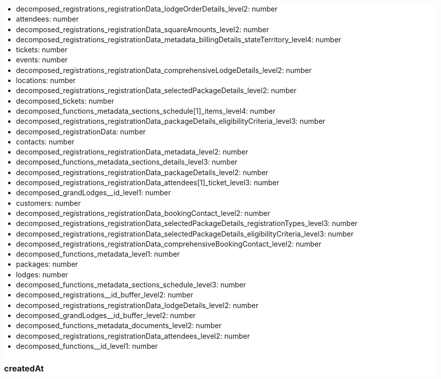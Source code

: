   - decomposed_registrations_registrationData_lodgeOrderDetails_level2: number
  - attendees: number
  - decomposed_registrations_registrationData_squareAmounts_level2: number
  - decomposed_registrations_registrationData_metadata_billingDetails_stateTerritory_level4: number
  - tickets: number
  - events: number
  - decomposed_registrations_registrationData_comprehensiveLodgeDetails_level2: number
  - locations: number
  - decomposed_registrations_registrationData_selectedPackageDetails_level2: number
  - decomposed_tickets: number
  - decomposed_functions_metadata_sections_schedule[1]_items_level4: number
  - decomposed_registrations_registrationData_packageDetails_eligibilityCriteria_level3: number
  - decomposed_registrationData: number
  - contacts: number
  - decomposed_registrations_registrationData_metadata_level2: number
  - decomposed_functions_metadata_sections_details_level3: number
  - decomposed_registrations_registrationData_packageDetails_level2: number
  - decomposed_registrations_registrationData_attendees[1]_ticket_level3: number
  - decomposed_grandLodges__id_level1: number
  - customers: number
  - decomposed_registrations_registrationData_bookingContact_level2: number
  - decomposed_registrations_registrationData_selectedPackageDetails_registrationTypes_level3: number
  - decomposed_registrations_registrationData_selectedPackageDetails_eligibilityCriteria_level3: number
  - decomposed_registrations_registrationData_comprehensiveBookingContact_level2: number
  - decomposed_functions_metadata_level1: number
  - packages: number
  - lodges: number
  - decomposed_functions_metadata_sections_schedule_level3: number
  - decomposed_registrations__id_buffer_level2: number
  - decomposed_registrations_registrationData_lodgeDetails_level2: number
  - decomposed_grandLodges__id_buffer_level2: number
  - decomposed_functions_metadata_documents_level2: number
  - decomposed_registrations_registrationData_attendees_level2: number
  - decomposed_functions__id_level1: number

### createdAt